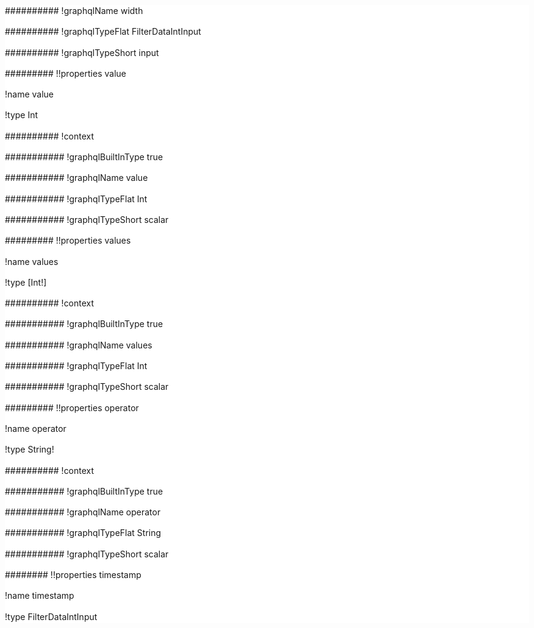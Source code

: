 ########## !graphqlName width

########## !graphqlTypeFlat FilterDataIntInput

########## !graphqlTypeShort input

######### !!properties value

!name value

!type Int



########## !context

########### !graphqlBuiltInType true

########### !graphqlName value

########### !graphqlTypeFlat Int

########### !graphqlTypeShort scalar

######### !!properties values

!name values

!type \[Int!]



########## !context

########### !graphqlBuiltInType true

########### !graphqlName values

########### !graphqlTypeFlat Int

########### !graphqlTypeShort scalar

######### !!properties operator

!name operator

!type String!



########## !context

########### !graphqlBuiltInType true

########### !graphqlName operator

########### !graphqlTypeFlat String

########### !graphqlTypeShort scalar

######## !!properties timestamp

!name timestamp

!type FilterDataIntInput



